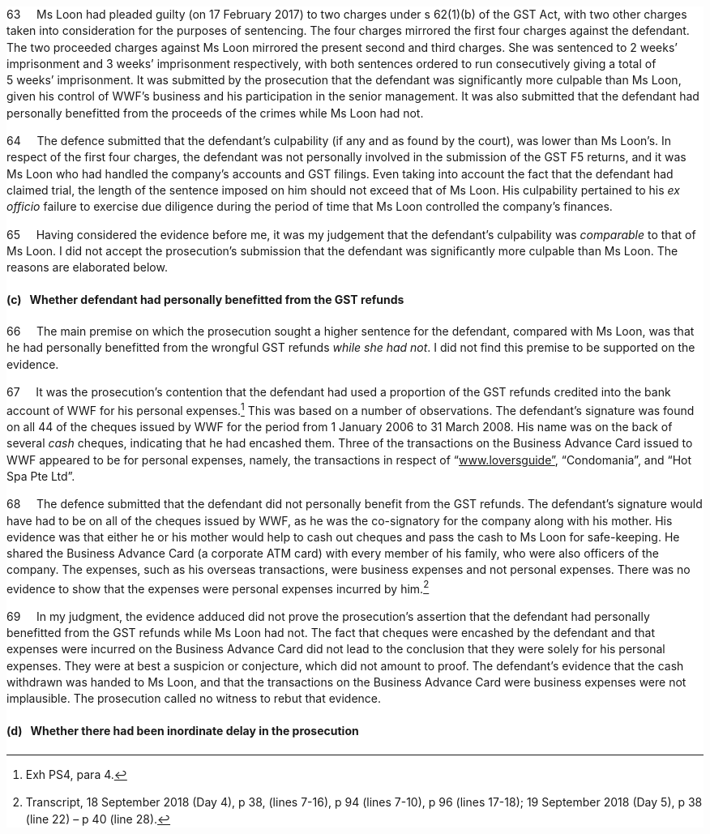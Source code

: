 63     Ms Loon had pleaded guilty (on 17 February 2017) to two charges under s 62(1)(b) of the GST Act, with two other charges taken into consideration for the purposes of sentencing. The four charges mirrored the first four charges against the defendant. The two proceeded charges against Ms Loon mirrored the present second and third charges. She was sentenced to 2 weeks’ imprisonment and 3 weeks’ imprisonment respectively, with both sentences ordered to run consecutively giving a total of 5 weeks’ imprisonment. It was submitted by the prosecution that the defendant was significantly more culpable than Ms Loon, given his control of WWF’s business and his participation in the senior management. It was also submitted that the defendant had personally benefitted from the proceeds of the crimes while Ms Loon had not.

64     The defence submitted that the defendant’s culpability (if any and as found by the court), was lower than Ms Loon’s. In respect of the first four charges, the defendant was not personally involved in the submission of the GST F5 returns, and it was Ms Loon who had handled the company’s accounts and GST filings. Even taking into account the fact that the defendant had claimed trial, the length of the sentence imposed on him should not exceed that of Ms Loon. His culpability pertained to his _ex officio_ failure to exercise due diligence during the period of time that Ms Loon controlled the company’s finances.

65     Having considered the evidence before me, it was my judgement that the defendant’s culpability was _comparable_ to that of Ms Loon. I did not accept the prosecution’s submission that the defendant was significantly more culpable than Ms Loon. The reasons are elaborated below.

#### (c)   Whether defendant had personally benefitted from the GST refunds

66     The main premise on which the prosecution sought a higher sentence for the defendant, compared with Ms Loon, was that he had personally benefitted from the wrongful GST refunds _while she had not_. I did not find this premise to be supported on the evidence.

67     It was the prosecution’s contention that the defendant had used a proportion of the GST refunds credited into the bank account of WWF for his personal expenses.[^42] This was based on a number of observations. The defendant’s signature was found on all 44 of the cheques issued by WWF for the period from 1 January 2006 to 31 March 2008. His name was on the back of several _cash_ cheques, indicating that he had encashed them. Three of the transactions on the Business Advance Card issued to WWF appeared to be for personal expenses, namely, the transactions in respect of “www.loversguide”, “Condomania”, and “Hot Spa Pte Ltd”.

68     The defence submitted that the defendant did not personally benefit from the GST refunds. The defendant’s signature would have had to be on all of the cheques issued by WWF, as he was the co-signatory for the company along with his mother. His evidence was that either he or his mother would help to cash out cheques and pass the cash to Ms Loon for safe-keeping. He shared the Business Advance Card (a corporate ATM card) with every member of his family, who were also officers of the company. The expenses, such as his overseas transactions, were business expenses and not personal expenses. There was no evidence to show that the expenses were personal expenses incurred by him.[^43]

69     In my judgment, the evidence adduced did not prove the prosecution’s assertion that the defendant had personally benefitted from the GST refunds while Ms Loon had not. The fact that cheques were encashed by the defendant and that expenses were incurred on the Business Advance Card did not lead to the conclusion that they were solely for his personal expenses. They were at best a suspicion or conjecture, which did not amount to proof. The defendant’s evidence that the cash withdrawn was handed to Ms Loon, and that the transactions on the Business Advance Card were business expenses were not implausible. The prosecution called no witness to rebut that evidence.

#### (d)   Whether there had been inordinate delay in the prosecution


[^1]: Under s 264 of the Criminal Procedure Code (Cap 68).
[^2]: Exh P6, Annex 5 (ACRA Business Profile of WWF).
[^3]: Exh P4, Annex 1, pp 90-94. Exh P5, Annex 5, pp 45-49, 53-55; Annex 19, p 237.
[^4]: Exh P5, Annex 1.
[^5]: Transcript, 18 September 2018 (Day 4), p 31 (line 30) - p 32 (line 2).
[^6]: Exh P5, para 7; Annex 3 (pp 35-37) and Annex 4 (p 41). Transcript, 5 February 2018 (Day 1), p 48 (line 29) – p 49 (line 32).
[^7]: Exh P5, Annex 5 (pp 60, 64-66, 68).
[^8]: Exh P5, paras 4, 24-43. Transcript, 5 February 2018 (Day 1), p 65 (lines 8-12).
[^9]: Exh P6, paras 3-4, 8, 13.
[^10]: Exh P6, paras 27-28.
[^11]: Exh P6, paras 29-31.
[^12]: Exh P1, paras 6-7; Exh P2, paras 6-7; Exh P3, paras 6-7.
[^13]: Exh P6, Table 9 (at p 15).
[^14]: Transcript, 18 September 2018 (Day 4), p 84 (lines 11-21).
[^15]: Exh P6, paras 33-35, Table 6 (p 13)**.**
[^16]: Exh P9 at paras 2, 7. Transcript, 18 September 2018 (Day 4), p 33 (lines 17–22).
[^17]: Exh P9 at paras 5-6. Transcript, 18 September 2018 (Day 4), p 33 (lines 24-32), p 34 (line 3) - p 35 (line 21), p 39 (lines 9-14), p 69 (lines 4-20).
[^18]: Transcript, 19 September 2018 (Day 5), p 53, p 61 (line 4) - p 63 (line 17).
[^19]: Exh P5, pp 254-255.
[^20]: Transcript, 18 September 2018 (Day 4), p 44 (lines 16-31), p 50 (lines 5-13).
[^21]: Exh P6, Annex 1 (pp 2-6).
[^22]: Exh P6, Annex 31 (pp 499-500).
[^23]: _Ibid_.
[^24]: Exh P6, Annex 30 and 31.
[^25]: Transcript, 19 September 2018 (Day 5), p 65 (lines 11-29).
[^26]: Transcript, 17 September 2018 (Day 3), p 69 (line 29) – p 70 (line 12).
[^27]: Transcript, 17 September 2018 (Day 3), p 57 (lines 22-24), p 58 (lines 10-17).
[^28]: Exh P5, para 8 (Table 1); Annex 5 (pp 45-49, 53-56, 58); Exh P8, para 4.
[^29]: Transcript, 18 September 2018 (Day 4), p 50 (lines 13-17).
[^30]: Exh P9, para 7.
[^31]: Transcript, 18 September 2018 (Day 4), p 78 (line 26) - p 79 (line 6).
[^32]: Exh P8, paras 4-8.
[^33]: Transcript, 18 September 2018 (Day 4), p 56 (lines 1-13).
[^34]: Transcript, 19 September 2018 (Day 5), p 63 (lines 2-17).
[^35]: Exh P5, pp 75-76.
[^36]: Transcript, 17 September 2018 (Day 3), p 103 (lines 14-32); Exh P5, p 255.
[^37]: Exh P5, pp 253–254.
[^38]: Exh P6, Annex 1 (p 6).
[^39]: Transcript, 18 September 2018 (Day 4), p 50 (lines 13-17).
[^40]: Discussed at \[41\] and footnote 28.
[^41]: Transcript, 18 September 2018 (Day 4), p 75 (line 24) - p 76 (line 3); 19 September 2018 (Day 5), p 49 (lines 2-28), p 50 (lines 3-8).
[^42]: Exh PS4, para 4.
[^43]: Transcript, 18 September 2018 (Day 4), p 38, (lines 7-16), p 94 (lines 7-10), p 96 (lines 17-18); 19 September 2018 (Day 5), p 38 (line 22) – p 40 (line 28).
[^44]: Medical report by Dr Tay Liam Kai, Consultant Psychiatrist, dated 11 March 2016 (Annex A of the Plea in Mitigation).
[^45]: Exh P5, paras 24-45.